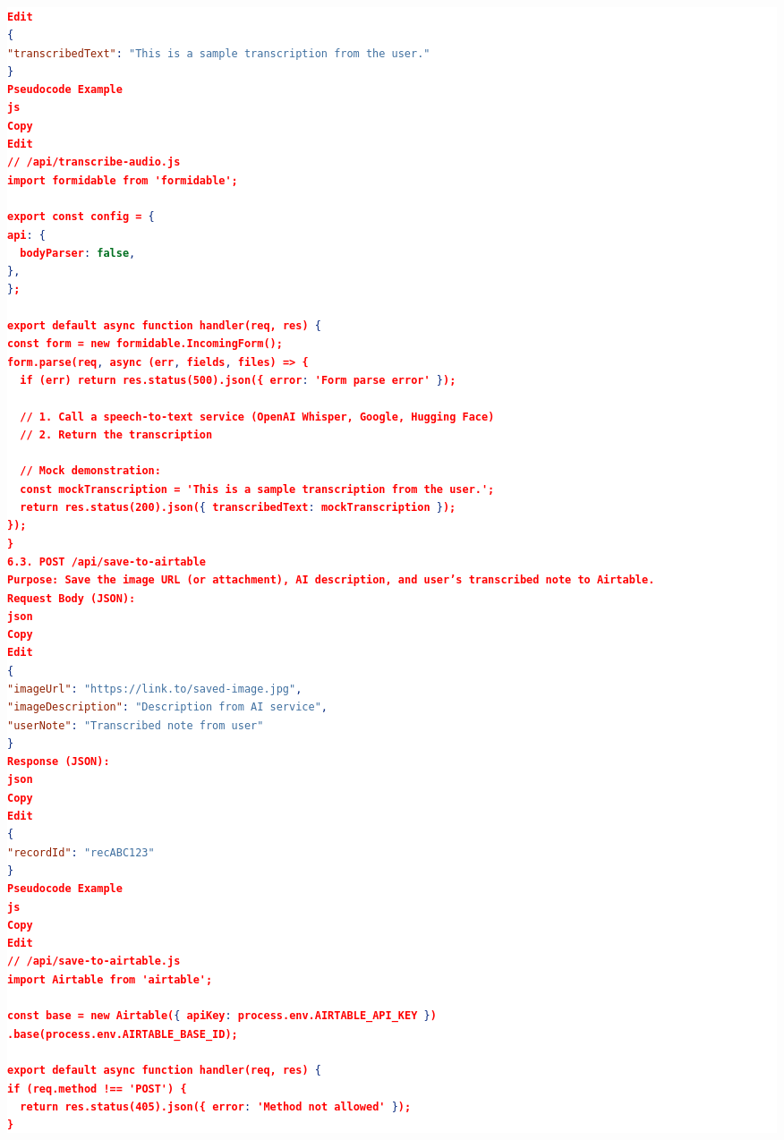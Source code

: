   ```json
Edit
{
  "transcribedText": "This is a sample transcription from the user."
}
Pseudocode Example
js
Copy
Edit
// /api/transcribe-audio.js
import formidable from 'formidable';

export const config = {
  api: {
    bodyParser: false,
  },
};

export default async function handler(req, res) {
  const form = new formidable.IncomingForm();
  form.parse(req, async (err, fields, files) => {
    if (err) return res.status(500).json({ error: 'Form parse error' });

    // 1. Call a speech-to-text service (OpenAI Whisper, Google, Hugging Face)
    // 2. Return the transcription

    // Mock demonstration:
    const mockTranscription = 'This is a sample transcription from the user.';
    return res.status(200).json({ transcribedText: mockTranscription });
  });
}
6.3. POST /api/save-to-airtable
Purpose: Save the image URL (or attachment), AI description, and user’s transcribed note to Airtable.
Request Body (JSON):
json
Copy
Edit
{
  "imageUrl": "https://link.to/saved-image.jpg",
  "imageDescription": "Description from AI service",
  "userNote": "Transcribed note from user"
}
Response (JSON):
json
Copy
Edit
{
  "recordId": "recABC123"
}
Pseudocode Example
js
Copy
Edit
// /api/save-to-airtable.js
import Airtable from 'airtable';

const base = new Airtable({ apiKey: process.env.AIRTABLE_API_KEY })
  .base(process.env.AIRTABLE_BASE_ID);

export default async function handler(req, res) {
  if (req.method !== 'POST') {
    return res.status(405).json({ error: 'Method not allowed' });
  }
  ```